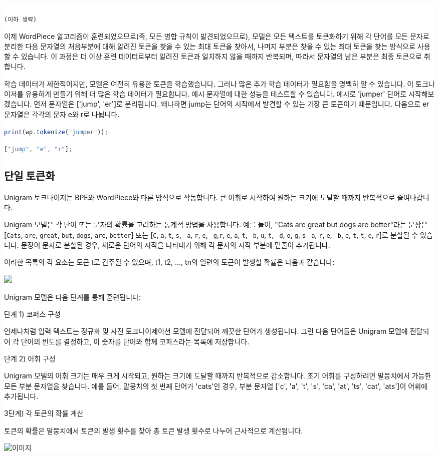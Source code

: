 ```js

(이하 생략)
```

이제 WordPiece 알고리즘이 훈련되었으므로(즉, 모든 병합 규칙이 발견되었으므로), 모델은 모든 텍스트를 토큰화하기 위해 각 단어를 모든 문자로 분리한 다음 문자열의 처음부분에 대해 알려진 토큰을 찾을 수 있는 최대 토큰을 찾아서, 나머지 부분은 찾을 수 있는 최대 토큰을 찾는 방식으로 사용할 수 있습니다. 이 과정은 더 이상 훈련 데이터로부터 알려진 토큰과 일치하지 않을 때까지 반복되며, 따라서 문자열의 남은 부분은 최종 토큰으로 취합니다.

<div class="content-ad"></div>

학습 데이터가 제한적이지만, 모델은 여전히 유용한 토큰을 학습했습니다. 그러나 많은 추가 학습 데이터가 필요함을 명백히 알 수 있습니다. 이 토크나이저를 유용하게 만들기 위해 더 많은 학습 데이터가 필요합니다. 예시 문자열에 대한 성능을 테스트할 수 있습니다. 예시로 'jumper' 단어로 시작해보겠습니다. 먼저 문자열은 ['jump', 'er']로 분리됩니다. 왜냐하면 jump는 단어의 시작에서 발견할 수 있는 가장 큰 토큰이기 때문입니다. 다음으로 er 문자열은 각각의 문자 e와 r로 나뉩니다.

```js
print(wp.tokenize("jumper"));
```

```js
["jump", "e", "r"];
```

## 단일 토큰화

<div class="content-ad"></div>

Unigram 토크나이저는 BPE와 WordPiece와 다른 방식으로 작동합니다. 큰 어휘로 시작하여 원하는 크기에 도달할 때까지 반복적으로 줄여나갑니다.

Unigram 모델은 각 단어 또는 문자의 확률을 고려하는 통계적 방법을 사용합니다. 예를 들어, "Cats are great but dogs are better"라는 문장은 [`Cats`, `are`, `great`, `but`, `dogs`, `are`, `better`] 또는 [`C`, `a`, `t`, `s`, `_a`, `r`, `e`, `_g`,`r`, `e`, `a`, `t`, `_b`, `u`, `t`, `_d`, `o`, `g`, `s` `_a`, `r`, `e`, `_b`, `e`, `t`, `t`, `e`, `r`]로 분할될 수 있습니다. 문장이 문자로 분할된 경우, 새로운 단어의 시작을 나타내기 위해 각 문자의 시작 부분에 밑줄이 추가됩니다.

이러한 목록의 각 요소는 토큰 t로 간주될 수 있으며, t1, t2, ..., tn의 일련의 토큰이 발생할 확률은 다음과 같습니다:

<img src="/assets/img/2024-05-23-TokenizationACompleteGuide_2.png" />

<div class="content-ad"></div>

Unigram 모델은 다음 단계를 통해 훈련됩니다:

단계 1) 코퍼스 구성

언제나처럼 입력 텍스트는 정규화 및 사전 토크나이제이션 모델에 전달되어 깨끗한 단어가 생성됩니다. 그런 다음 단어들은 Unigram 모델에 전달되어 각 단어의 빈도를 결정하고, 이 숫자를 단어와 함께 코퍼스라는 목록에 저장합니다.

단계 2) 어휘 구성

<div class="content-ad"></div>

Unigram 모델의 어휘 크기는 매우 크게 시작되고, 원하는 크기에 도달할 때까지 반복적으로 감소합니다. 초기 어휘를 구성하려면 말뭉치에서 가능한 모든 부분 문자열을 찾습니다. 예를 들어, 말뭉치의 첫 번째 단어가 'cats'인 경우, 부분 문자열 ['c', 'a', 't', 's', 'ca', 'at', 'ts', 'cat', 'ats']이 어휘에 추가됩니다.

3단계) 각 토큰의 확률 계산

토큰의 확률은 말뭉치에서 토큰의 발생 횟수를 찾아 총 토큰 발생 횟수로 나누어 근사적으로 계산됩니다.

![이미지](/assets/img/2024-05-23-TokenizationACompleteGuide_3.png)
